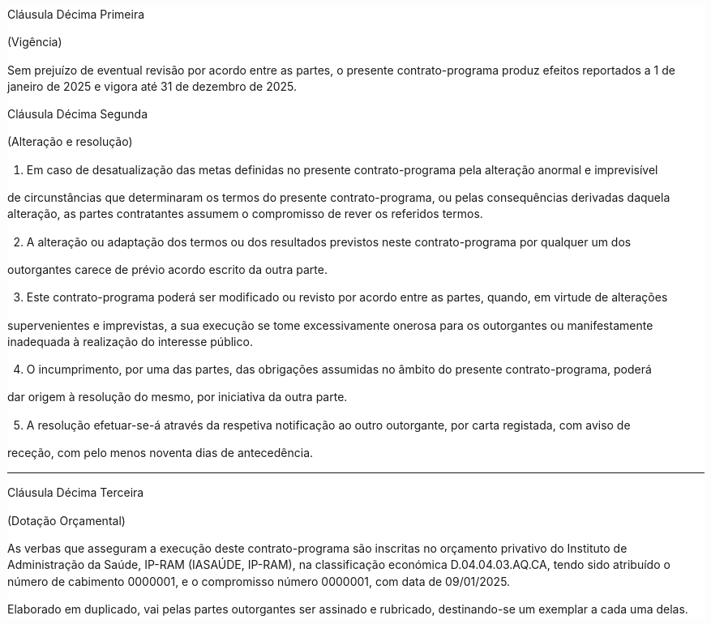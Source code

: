 Cláusula Décima Primeira

(Vigência)

Sem prejuízo de eventual revisão por acordo entre as partes, o presente contrato-programa produz efeitos reportados a 1 de
janeiro de 2025 e vigora até 31 de dezembro de 2025.


Cláusula Décima Segunda

(Alteração e resolução)

1. Em caso de desatualização das metas definidas no presente contrato-programa pela alteração anormal e imprevisível

de circunstâncias que determinaram os termos do presente contrato-programa, ou pelas consequências derivadas
daquela alteração, as partes contratantes assumem o compromisso de rever os referidos termos.

2. A alteração ou adaptação dos termos ou dos resultados previstos neste contrato-programa por qualquer um dos

outorgantes carece de prévio acordo escrito da outra parte.

3. Este contrato-programa poderá ser modificado ou revisto por acordo entre as partes, quando, em virtude de alterações

supervenientes e imprevistas, a sua execução se tome excessivamente onerosa para os outorgantes ou manifestamente
inadequada à realização do interesse público.

4. O incumprimento, por uma das partes, das obrigações assumidas no âmbito do presente contrato-programa, poderá

dar origem à resolução do mesmo, por iniciativa da outra parte.

5. A resolução efetuar-se-á através da respetiva notificação ao outro outorgante, por carta registada, com aviso de

receção, com pelo menos noventa dias de antecedência.




---

Cláusula Décima Terceira

(Dotação Orçamental)

As verbas que asseguram a execução deste contrato-programa são inscritas no orçamento privativo do Instituto de
Administração da Saúde, IP-RAM (IASAÚDE, IP-RAM), na classificação económica D.04.04.03.AQ.CA, tendo sido
atribuído o número de cabimento 0000001, e o compromisso número 0000001, com data de 09/01/2025.


Elaborado em duplicado, vai pelas partes outorgantes ser assinado e rubricado, destinando-se um exemplar a cada uma
delas.
